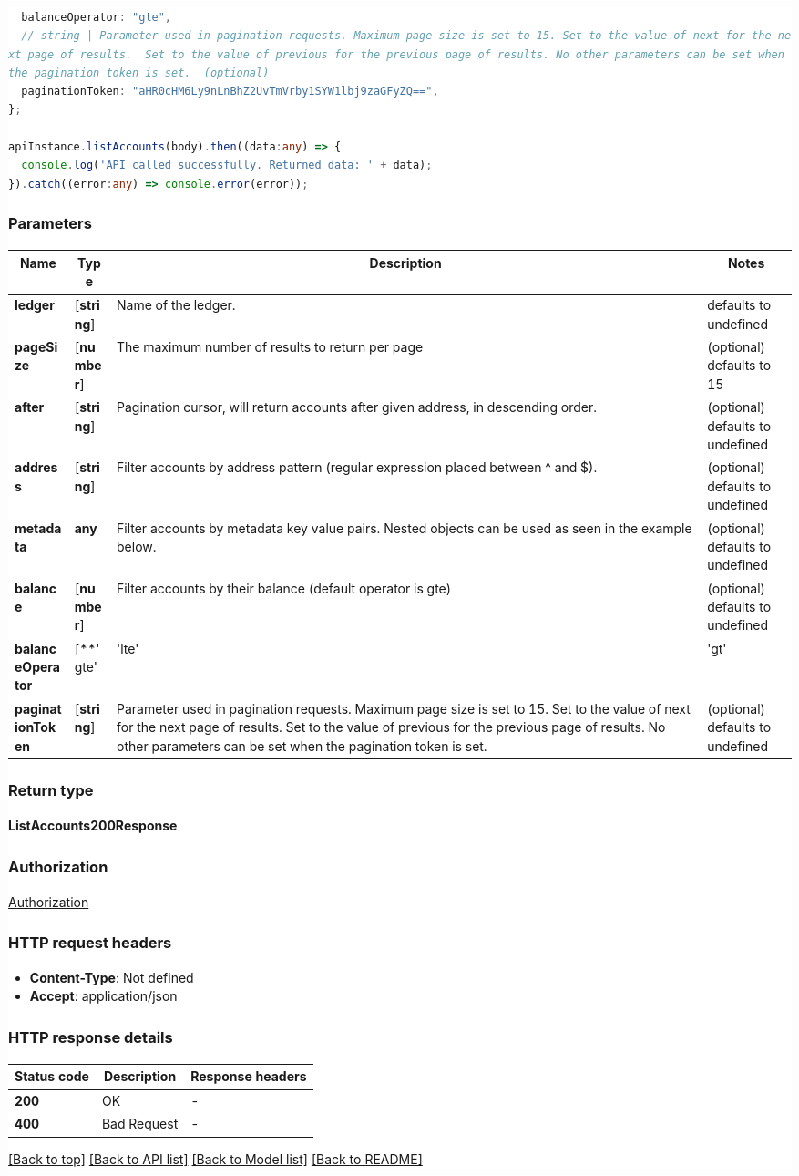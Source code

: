 ```typescript
  balanceOperator: "gte",
  // string | Parameter used in pagination requests. Maximum page size is set to 15. Set to the value of next for the next page of results.  Set to the value of previous for the previous page of results. No other parameters can be set when the pagination token is set.  (optional)
  paginationToken: "aHR0cHM6Ly9nLnBhZ2UvTmVrby1SYW1lbj9zaGFyZQ==",
};

apiInstance.listAccounts(body).then((data:any) => {
  console.log('API called successfully. Returned data: ' + data);
}).catch((error:any) => console.error(error));
```


### Parameters

Name | Type | Description  | Notes
------------- | ------------- | ------------- | -------------
 **ledger** | [**string**] | Name of the ledger. | defaults to undefined
 **pageSize** | [**number**] | The maximum number of results to return per page | (optional) defaults to 15
 **after** | [**string**] | Pagination cursor, will return accounts after given address, in descending order. | (optional) defaults to undefined
 **address** | [**string**] | Filter accounts by address pattern (regular expression placed between ^ and $). | (optional) defaults to undefined
 **metadata** | **any** | Filter accounts by metadata key value pairs. Nested objects can be used as seen in the example below. | (optional) defaults to undefined
 **balance** | [**number**] | Filter accounts by their balance (default operator is gte) | (optional) defaults to undefined
 **balanceOperator** | [**&#39;gte&#39; | &#39;lte&#39; | &#39;gt&#39; | &#39;lt&#39; | &#39;e&#39;**]**Array<&#39;gte&#39; &#124; &#39;lte&#39; &#124; &#39;gt&#39; &#124; &#39;lt&#39; &#124; &#39;e&#39; &#124; &#39;11184809&#39;>** | Operator used for the filtering of balances can be greater than/equal, less than/equal, greater than, less than, or equal | (optional) defaults to undefined
 **paginationToken** | [**string**] | Parameter used in pagination requests. Maximum page size is set to 15. Set to the value of next for the next page of results.  Set to the value of previous for the previous page of results. No other parameters can be set when the pagination token is set.  | (optional) defaults to undefined


### Return type

**ListAccounts200Response**

### Authorization

[Authorization](README.md#Authorization)

### HTTP request headers

 - **Content-Type**: Not defined
 - **Accept**: application/json


### HTTP response details
| Status code | Description | Response headers |
|-------------|-------------|------------------|
**200** | OK |  -  |
**400** | Bad Request |  -  |

[[Back to top]](#) [[Back to API list]](README.md#documentation-for-api-endpoints) [[Back to Model list]](README.md#documentation-for-models) [[Back to README]](README.md)


